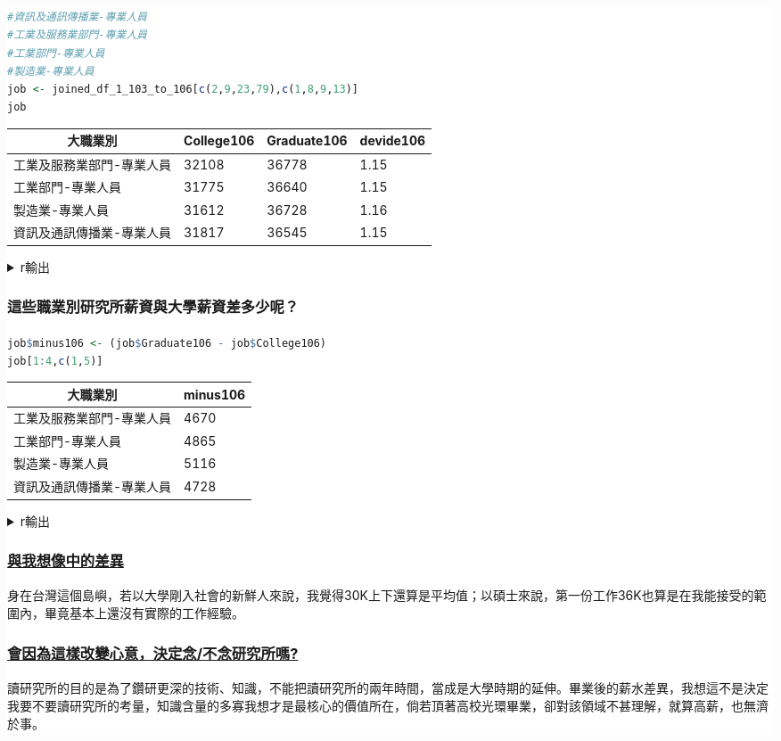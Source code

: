``` r
#資訊及通訊傳播業-專業人員
#工業及服務業部門-專業人員
#工業部門-專業人員
#製造業-專業人員
job <- joined_df_1_103_to_106[c(2,9,23,79),c(1,8,9,13)]
job
```

大職業別|College106|Graduate106|devide106
---|---|---|---
工業及服務業部門-專業人員|32108|36778|1.15
工業部門-專業人員|31775|36640|1.15
製造業-專業人員|31612|36728|1.16
資訊及通訊傳播業-專業人員|31817|36545|1.15

<details><summary>r輸出</summary></details>

<a name="Q4_2">

### 這些職業別研究所薪資與大學薪資差多少呢？

``` r
job$minus106 <- (job$Graduate106 - job$College106)
job[1:4,c(1,5)]
```

大職業別|minus106
---|---
工業及服務業部門-專業人員|4670
工業部門-專業人員|4865
製造業-專業人員|5116
資訊及通訊傳播業-專業人員|4728

<details><summary>r輸出</summary></details>


<a name="Q4_3">

### [與我想像中的差異](#Q4_3)
身在台灣這個島嶼，若以大學剛入社會的新鮮人來說，我覺得30K上下還算是平均值；以碩士來說，第一份工作36K也算是在我能接受的範圍內，畢竟基本上還沒有實際的工作經驗。

<a name="Q4_4">

### [會因為這樣改變心意，決定念/不念研究所嗎?](#Q4_4)
讀研究所的目的是為了鑽研更深的技術、知識，不能把讀研究所的兩年時間，當成是大學時期的延伸。畢業後的薪水差異，我想這不是決定我要不要讀研究所的考量，知識含量的多寡我想才是最核心的價值所在，倘若頂著高校光環畢業，卻對該領域不甚理解，就算高薪，也無濟於事。